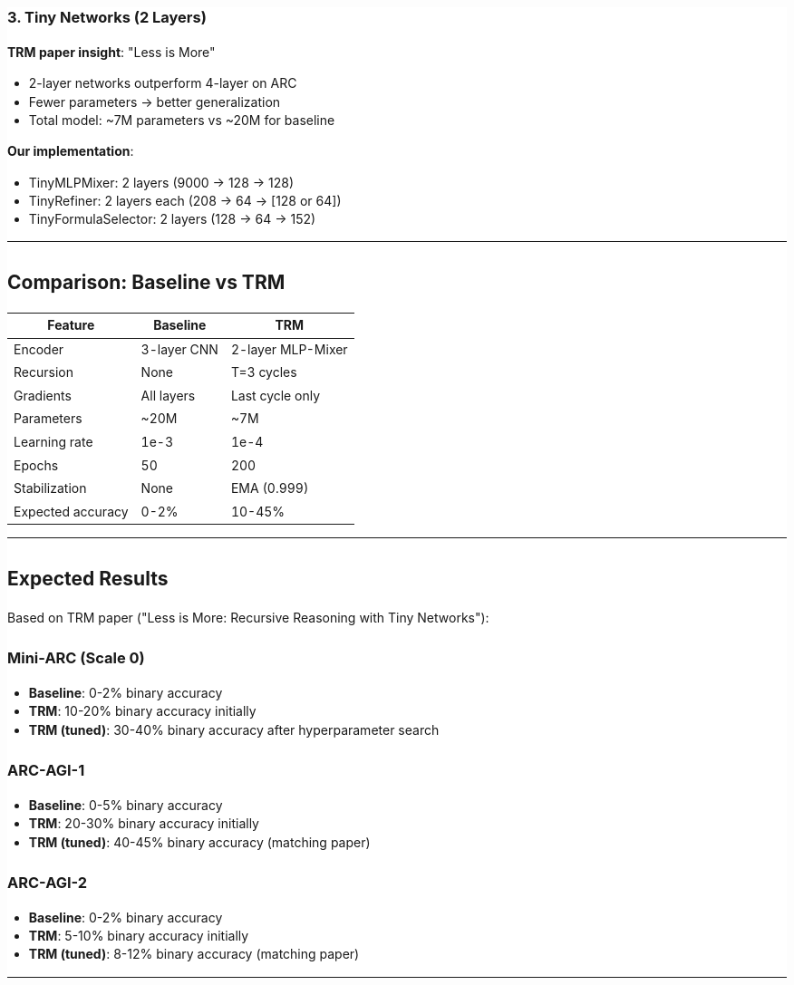 ### 3. Tiny Networks (2 Layers)

**TRM paper insight**: "Less is More"
- 2-layer networks outperform 4-layer on ARC
- Fewer parameters → better generalization
- Total model: ~7M parameters vs ~20M for baseline

**Our implementation**:
- TinyMLPMixer: 2 layers (9000 → 128 → 128)
- TinyRefiner: 2 layers each (208 → 64 → [128 or 64])
- TinyFormulaSelector: 2 layers (128 → 64 → 152)

---

## Comparison: Baseline vs TRM

| Feature | Baseline | TRM |
|---------|----------|-----|
| Encoder | 3-layer CNN | 2-layer MLP-Mixer |
| Recursion | None | T=3 cycles |
| Gradients | All layers | Last cycle only |
| Parameters | ~20M | ~7M |
| Learning rate | 1e-3 | 1e-4 |
| Epochs | 50 | 200 |
| Stabilization | None | EMA (0.999) |
| Expected accuracy | 0-2% | 10-45% |

---

## Expected Results

Based on TRM paper ("Less is More: Recursive Reasoning with Tiny Networks"):

### Mini-ARC (Scale 0)
- **Baseline**: 0-2% binary accuracy
- **TRM**: 10-20% binary accuracy initially
- **TRM (tuned)**: 30-40% binary accuracy after hyperparameter search

### ARC-AGI-1
- **Baseline**: 0-5% binary accuracy
- **TRM**: 20-30% binary accuracy initially
- **TRM (tuned)**: 40-45% binary accuracy (matching paper)

### ARC-AGI-2
- **Baseline**: 0-2% binary accuracy
- **TRM**: 5-10% binary accuracy initially
- **TRM (tuned)**: 8-12% binary accuracy (matching paper)

---